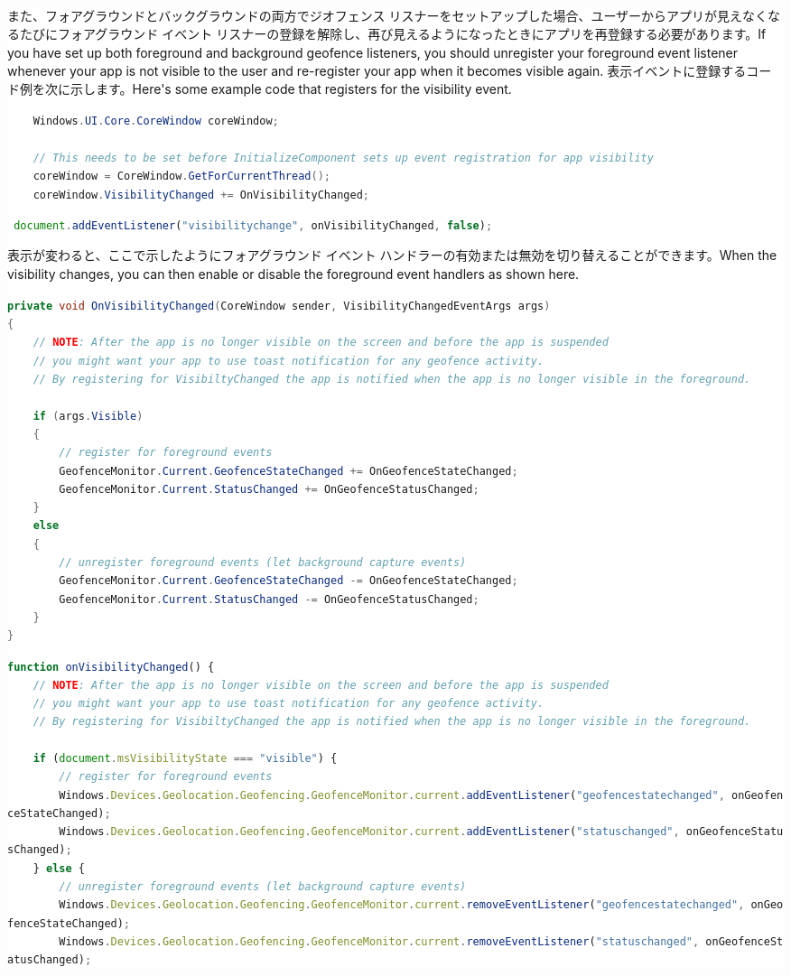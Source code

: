 <span data-ttu-id="d1c83-144">また、フォアグラウンドとバックグラウンドの両方でジオフェンス リスナーをセットアップした場合、ユーザーからアプリが見えなくなるたびにフォアグラウンド イベント リスナーの登録を解除し、再び見えるようになったときにアプリを再登録する必要があります。</span><span class="sxs-lookup"><span data-stu-id="d1c83-144">If you have set up both foreground and background geofence listeners, you should unregister your foreground event listener whenever your app is not visible to the user and re-register your app when it becomes visible again.</span></span> <span data-ttu-id="d1c83-145">表示イベントに登録するコード例を次に示します。</span><span class="sxs-lookup"><span data-stu-id="d1c83-145">Here's some example code that registers for the visibility event.</span></span>

```csharp
    Windows.UI.Core.CoreWindow coreWindow;    

    // This needs to be set before InitializeComponent sets up event registration for app visibility
    coreWindow = CoreWindow.GetForCurrentThread();
    coreWindow.VisibilityChanged += OnVisibilityChanged;
```

```javascript
 document.addEventListener("visibilitychange", onVisibilityChanged, false);
```

<span data-ttu-id="d1c83-146">表示が変わると、ここで示したようにフォアグラウンド イベント ハンドラーの有効または無効を切り替えることができます。</span><span class="sxs-lookup"><span data-stu-id="d1c83-146">When the visibility changes, you can then enable or disable the foreground event handlers as shown here.</span></span>

```csharp
private void OnVisibilityChanged(CoreWindow sender, VisibilityChangedEventArgs args)
{
    // NOTE: After the app is no longer visible on the screen and before the app is suspended
    // you might want your app to use toast notification for any geofence activity.
    // By registering for VisibiltyChanged the app is notified when the app is no longer visible in the foreground.

    if (args.Visible)
    {
        // register for foreground events
        GeofenceMonitor.Current.GeofenceStateChanged += OnGeofenceStateChanged;
        GeofenceMonitor.Current.StatusChanged += OnGeofenceStatusChanged;
    }
    else
    {
        // unregister foreground events (let background capture events)
        GeofenceMonitor.Current.GeofenceStateChanged -= OnGeofenceStateChanged;
        GeofenceMonitor.Current.StatusChanged -= OnGeofenceStatusChanged;
    }
}
```

```javascript
function onVisibilityChanged() {
    // NOTE: After the app is no longer visible on the screen and before the app is suspended
    // you might want your app to use toast notification for any geofence activity.
    // By registering for VisibiltyChanged the app is notified when the app is no longer visible in the foreground.

    if (document.msVisibilityState === "visible") {
        // register for foreground events
        Windows.Devices.Geolocation.Geofencing.GeofenceMonitor.current.addEventListener("geofencestatechanged", onGeofenceStateChanged);
        Windows.Devices.Geolocation.Geofencing.GeofenceMonitor.current.addEventListener("statuschanged", onGeofenceStatusChanged);
    } else {
        // unregister foreground events (let background capture events)
        Windows.Devices.Geolocation.Geofencing.GeofenceMonitor.current.removeEventListener("geofencestatechanged", onGeofenceStateChanged);
        Windows.Devices.Geolocation.Geofencing.GeofenceMonitor.current.removeEventListener("statuschanged", onGeofenceStatusChanged);
```